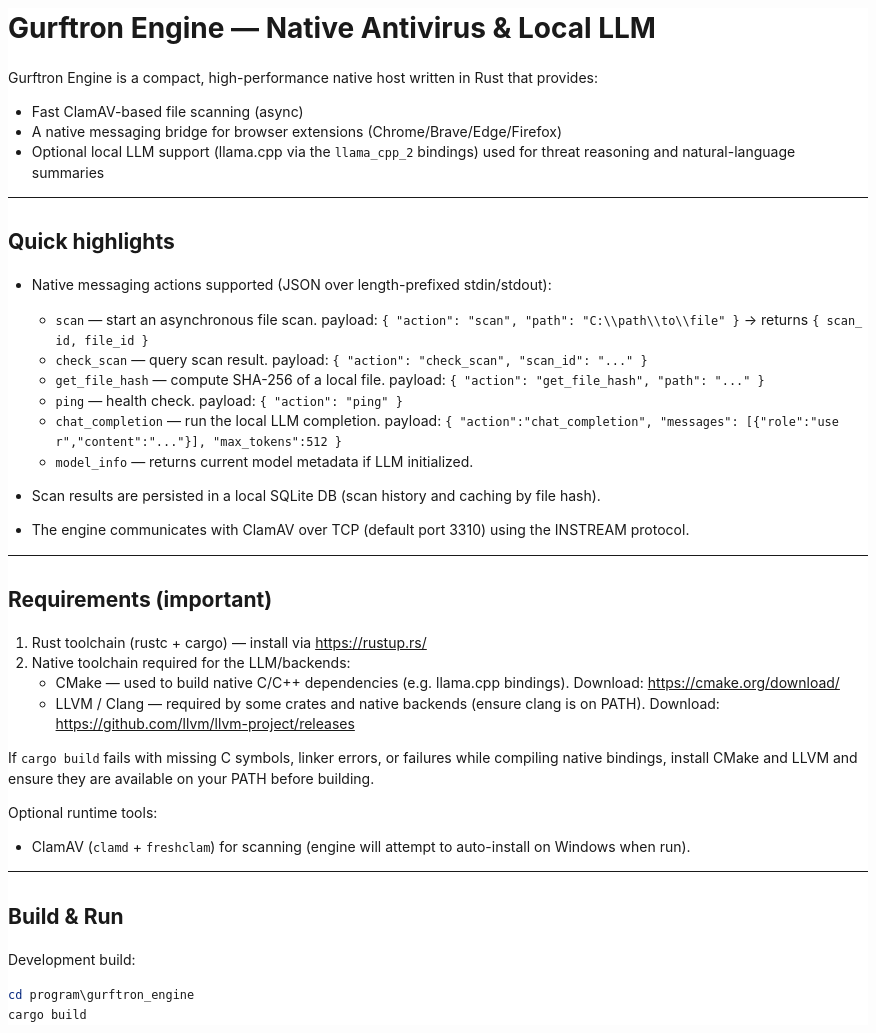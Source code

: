 # Gurftron Engine — Native Antivirus & Local LLM

Gurftron Engine is a compact, high-performance native host written in Rust that provides:

- Fast ClamAV-based file scanning (async)
- A native messaging bridge for browser extensions (Chrome/Brave/Edge/Firefox)
- Optional local LLM support (llama.cpp via the `llama_cpp_2` bindings) used for threat reasoning and natural-language summaries

---

## Quick highlights

- Native messaging actions supported (JSON over length-prefixed stdin/stdout):
  - `scan` — start an asynchronous file scan. payload: `{ "action": "scan", "path": "C:\\path\\to\\file" }` → returns `{ scan_id, file_id }`
  - `check_scan` — query scan result. payload: `{ "action": "check_scan", "scan_id": "..." }`
  - `get_file_hash` — compute SHA-256 of a local file. payload: `{ "action": "get_file_hash", "path": "..." }`
  - `ping` — health check. payload: `{ "action": "ping" }`
  - `chat_completion` — run the local LLM completion. payload: `{ "action":"chat_completion", "messages": [{"role":"user","content":"..."}], "max_tokens":512 }`
  - `model_info` — returns current model metadata if LLM initialized.

- Scan results are persisted in a local SQLite DB (scan history and caching by file hash).
- The engine communicates with ClamAV over TCP (default port 3310) using the INSTREAM protocol.

---

## Requirements (important)

1. Rust toolchain (rustc + cargo) — install via https://rustup.rs/
2. Native toolchain required for the LLM/backends:
   - CMake — used to build native C/C++ dependencies (e.g. llama.cpp bindings). Download: https://cmake.org/download/
   - LLVM / Clang — required by some crates and native backends (ensure clang is on PATH). Download: https://github.com/llvm/llvm-project/releases

If `cargo build` fails with missing C symbols, linker errors, or failures while compiling native bindings, install CMake and LLVM and ensure they are available on your PATH before building.

Optional runtime tools:
- ClamAV (`clamd` + `freshclam`) for scanning (engine will attempt to auto-install on Windows when run).

---

## Build & Run

Development build:

```powershell
cd program\gurftron_engine
cargo build
```
